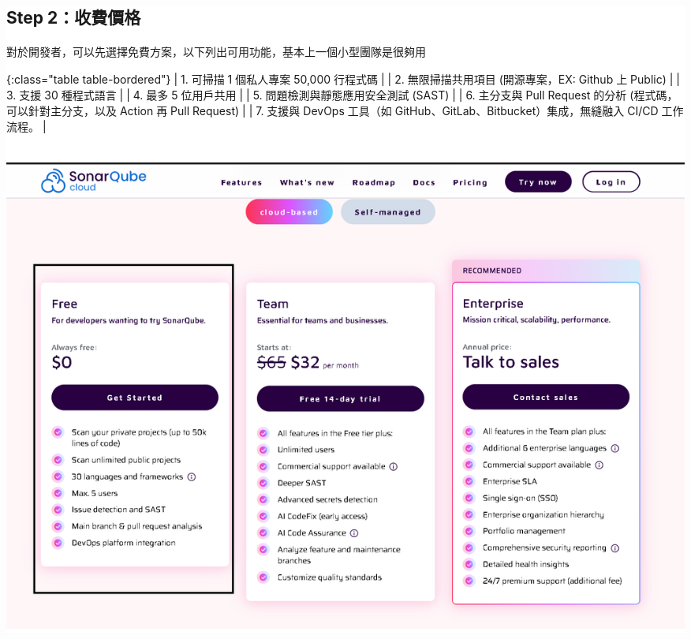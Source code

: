 <h2>Step 2：收費價格</h2>
對於開發者，可以先選擇免費方案，以下列出可用功能，基本上一個小型團隊是很夠用
<br/>

{:class="table table-bordered"}
| 1. 可掃描 1 個私人專案 50,000 行程式碼 |
| 2. 無限掃描共用項目 (開源專案，EX: Github 上 Public) |
| 3. 支援 30 種程式語言 |
| 4. 最多 5 位用戶共用 |
| 5. 問題檢測與靜態應用安全測試 (SAST) |
| 6. 主分支與 Pull Request 的分析 (程式碼，可以針對主分支，以及 Action 再 Pull Request) |
| 7. 支援與 DevOps 工具（如 GitHub、GitLab、Bitbucket）集成，無縫融入 CI/CD 工作流程。 |

<br/> <img src="/assets/image/Infomation/2025_01_25/032.png" alt="" width="100%" height="100%" />
<br/>


